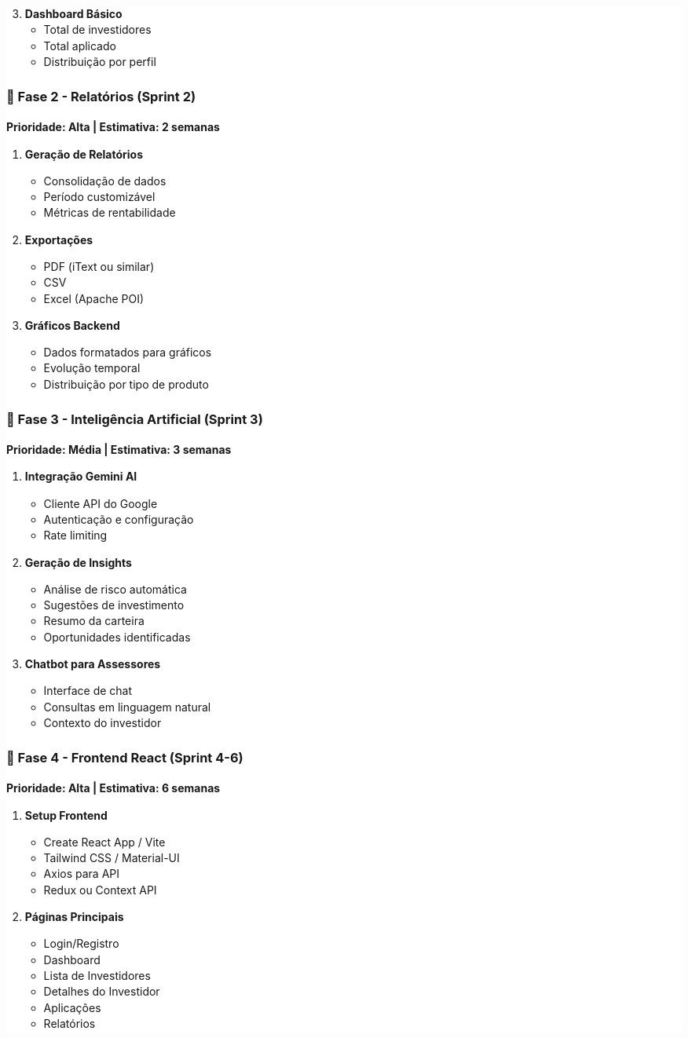 3. **Dashboard Básico**
   - Total de investidores
   - Total aplicado
   - Distribuição por perfil

### 🔮 Fase 2 - Relatórios (Sprint 2)
**Prioridade: Alta | Estimativa: 2 semanas**

1. **Geração de Relatórios**
   - Consolidação de dados
   - Período customizável
   - Métricas de rentabilidade

2. **Exportações**
   - PDF (iText ou similar)
   - CSV
   - Excel (Apache POI)

3. **Gráficos Backend**
   - Dados formatados para gráficos
   - Evolução temporal
   - Distribuição por tipo de produto

### 🤖 Fase 3 - Inteligência Artificial (Sprint 3)
**Prioridade: Média | Estimativa: 3 semanas**

1. **Integração Gemini AI**
   - Cliente API do Google
   - Autenticação e configuração
   - Rate limiting

2. **Geração de Insights**
   - Análise de risco automática
   - Sugestões de investimento
   - Resumo da carteira
   - Oportunidades identificadas

3. **Chatbot para Assessores**
   - Interface de chat
   - Consultas em linguagem natural
   - Contexto do investidor

### 🎨 Fase 4 - Frontend React (Sprint 4-6)
**Prioridade: Alta | Estimativa: 6 semanas**

1. **Setup Frontend**
   - Create React App / Vite
   - Tailwind CSS / Material-UI
   - Axios para API
   - Redux ou Context API

2. **Páginas Principais**
   - Login/Registro
   - Dashboard
   - Lista de Investidores
   - Detalhes do Investidor
   - Aplicações
   - Relatórios
